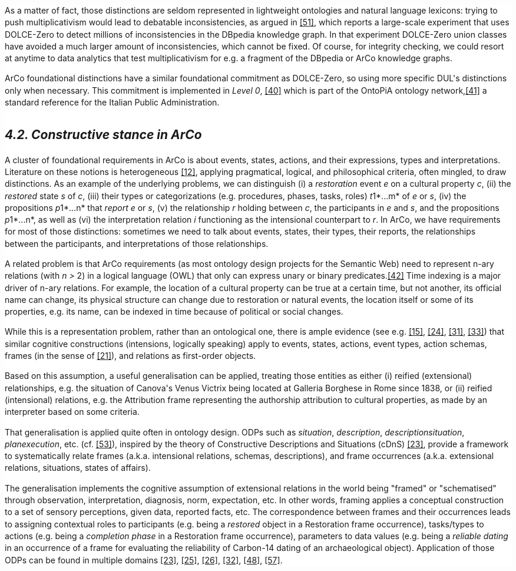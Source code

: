 As a matter of fact, those distinctions are seldom represented in lightweight ontologies and natural language lexicons: trying to push multiplicativism would lead to debatable inconsistencies, as argued in [[51]](#ref-51), which reports a large-scale experiment that uses DOLCE-Zero to detect millions of inconsistencies in the DBpedia knowledge graph. In that experiment DOLCE-Zero union classes have avoided a much larger amount of inconsistencies, which cannot be fixed. Of course, for integrity checking, we could resort at anytime to data analytics that test multiplicativism for e.g. a fragment of the DBpedia or ArCo knowledge graphs.

ArCo foundational distinctions have a similar foundational commitment as DOLCE-Zero, so using more specific DUL's distinctions only when necessary. This commitment is implemented in *Level 0*, [[40]](#ref-40) which is part of the OntoPiA ontology network,[[41]](#ref-41) a standard reference for the Italian Public Administration.

## <a id="page-13-0"></a>*4.2. Constructive stance in ArCo*
A cluster of foundational requirements in ArCo is about events, states, actions, and their expressions, types and interpretations. Literature on these notions is heterogeneous [[12]](#ref-12), applying pragmatical, logical, and philosophical criteria, often mingled, to draw distinctions. As an example of the underlying problems, we can distinguish (i) a *restoration* event *e* on a cultural property *c*, (ii) the *restored* state *s* of *c*, (iii) their types or categorizations (e.g. procedures, phases, tasks, roles) *t*1*...m* of *e* or *s*, (iv) the propositions *p*1*...n* that *report e* or *s*, (v) the relationship *r* holding between *c*, the participants in *e* and *s*, and the propositions *p*1*...n*, as well as (vi) the interpretation relation *i* functioning as the intensional counterpart to *r*. In ArCo, we have requirements for most of those distinctions: sometimes we need to talk about events, states, their types, their reports, the relationships between the participants, and interpretations of those relationships.

A related problem is that ArCo requirements (as most ontology design projects for the Semantic Web) need to represent n-ary relations (with *n >* 2) in a logical language (OWL) that only can express unary or binary predicates.[[42]](#ref-42) Time indexing is a major driver of n-ary relations. For example, the location of a cultural property can be true at a certain time, but not another, its official name can change, its physical structure can change due to restoration or natural events, the location itself or some of its properties, e.g. its name, can be indexed in time because of political or social changes.

While this is a representation problem, rather than an ontological one, there is ample evidence (see e.g. [[15]](#ref-15), [[24]](#ref-24), [[31]](#ref-31), [[33]](#ref-33)) that similar cognitive constructions (intensions, logically speaking) apply to events, states, actions, event types, action schemas, frames (in the sense of [[21]](#ref-21)), and relations as first-order objects.

Based on this assumption, a useful generalisation can be applied, treating those entities as either (i) reified (extensional) relationships, e.g. the situation of Canova's Venus Victrix being located at Galleria Borghese in Rome since 1838, or (ii) reified (intensional) relations, e.g. the Attribution frame representing the authorship attribution to cultural properties, as made by an interpreter based on some criteria.

That generalisation is applied quite often in ontology design. ODPs such as *situation*, *description*, *descriptionsituation*, *planexecution*, etc. (cf. [[53]](#ref-53)), inspired by the theory of Constructive Descriptions and Situations (cDnS) [[23]](#ref-23), provide a framework to systematically relate frames (a.k.a. intensional relations, schemas, descriptions), and frame occurrences (a.k.a. extensional relations, situations, states of affairs).

The generalisation implements the cognitive assumption of extensional relations in the world being "framed" or "schematised" through observation, interpretation, diagnosis, norm, expectation, etc. In other words, framing applies a conceptual construction to a set of sensory perceptions, given data, reported facts, etc. The correspondence between frames and their occurrences leads to assigning contextual roles to participants (e.g. being a *restored* object in a Restoration frame occurrence), tasks/types to actions (e.g. being a *completion phase* in a Restoration frame occurrence), parameters to data values (e.g. being a *reliable dating* in an occurrence of a frame for evaluating the reliability of Carbon-14 dating of an archaeological object). Application of those ODPs can be found in multiple domains [[23]](#ref-23), [[25]](#ref-25), [[26]](#ref-26), [[32]](#ref-32), [[48]](#ref-48), [[57]](#ref-57).
